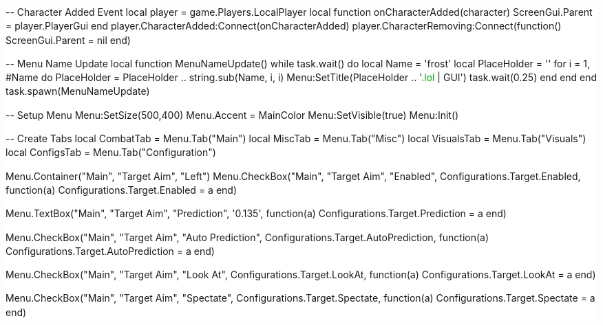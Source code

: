 -- Character Added Event
local player = game.Players.LocalPlayer
local function onCharacterAdded(character)
    ScreenGui.Parent = player.PlayerGui
end
player.CharacterAdded:Connect(onCharacterAdded)
player.CharacterRemoving:Connect(function() ScreenGui.Parent = nil end)

-- Menu Name Update
local function MenuNameUpdate()
    while task.wait() do
        local Name = 'frost'
        local PlaceHolder = ''
        for i = 1, #Name do
            PlaceHolder = PlaceHolder .. string.sub(Name, i, i)
            Menu:SetTitle(PlaceHolder .. '<font color="#' .. tostring(Menu.Accent:ToHex()) .. '">.lol</font> | GUI')
            task.wait(0.25)
        end
    end
end
task.spawn(MenuNameUpdate)

-- Setup Menu
Menu:SetSize(500,400)
Menu.Accent = MainColor
Menu:SetVisible(true)
Menu:Init()

-- Create Tabs
local CombatTab = Menu.Tab("Main")
local MiscTab = Menu.Tab("Misc")
local VisualsTab = Menu.Tab("Visuals")
local ConfigsTab = Menu.Tab("Configuration")

Menu.Container("Main", "Target Aim", "Left")
Menu.CheckBox("Main", "Target Aim", "Enabled", Configurations.Target.Enabled, function(a)
    Configurations.Target.Enabled = a
end)

Menu.TextBox("Main", "Target Aim", "Prediction", '0.135', function(a)
    Configurations.Target.Prediction = a
end)

Menu.CheckBox("Main", "Target Aim", "Auto Prediction", Configurations.Target.AutoPrediction, function(a)
    Configurations.Target.AutoPrediction = a
end)

Menu.CheckBox("Main", "Target Aim", "Look At", Configurations.Target.LookAt, function(a)
    Configurations.Target.LookAt = a
end)

Menu.CheckBox("Main", "Target Aim", "Spectate", Configurations.Target.Spectate, function(a)
    Configurations.Target.Spectate = a
end)
